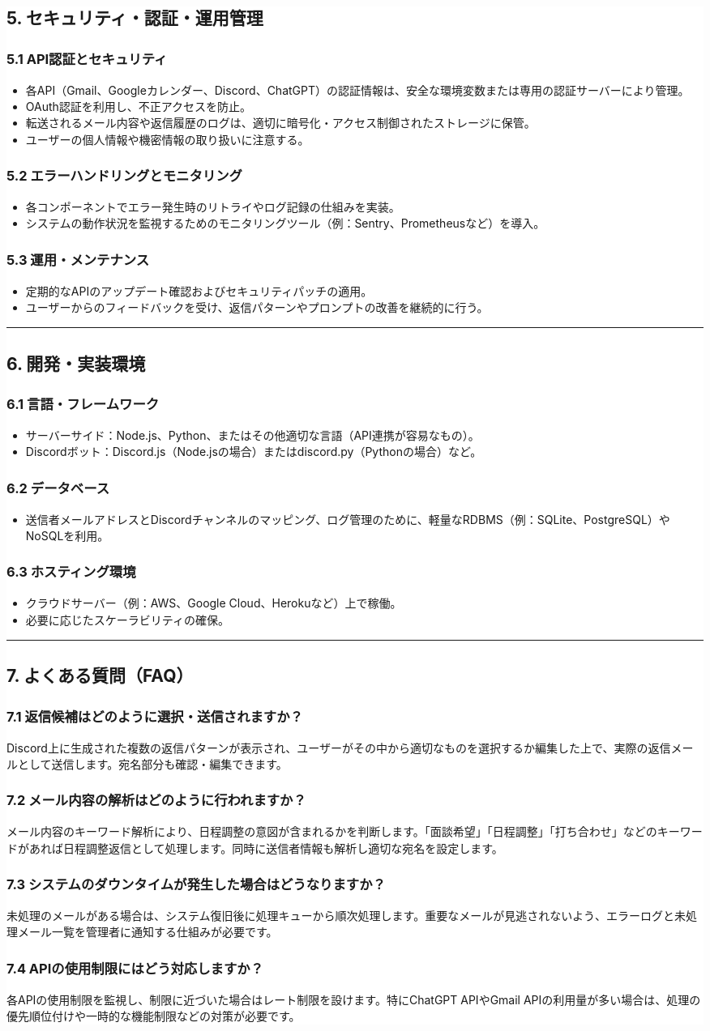 
## 5. セキュリティ・認証・運用管理

### 5.1 API認証とセキュリティ
- 各API（Gmail、Googleカレンダー、Discord、ChatGPT）の認証情報は、安全な環境変数または専用の認証サーバーにより管理。
- OAuth認証を利用し、不正アクセスを防止。
- 転送されるメール内容や返信履歴のログは、適切に暗号化・アクセス制御されたストレージに保管。
- ユーザーの個人情報や機密情報の取り扱いに注意する。

### 5.2 エラーハンドリングとモニタリング
- 各コンポーネントでエラー発生時のリトライやログ記録の仕組みを実装。
- システムの動作状況を監視するためのモニタリングツール（例：Sentry、Prometheusなど）を導入。

### 5.3 運用・メンテナンス
- 定期的なAPIのアップデート確認およびセキュリティパッチの適用。
- ユーザーからのフィードバックを受け、返信パターンやプロンプトの改善を継続的に行う。

---

## 6. 開発・実装環境

### 6.1 言語・フレームワーク
- サーバーサイド：Node.js、Python、またはその他適切な言語（API連携が容易なもの）。
- Discordボット：Discord.js（Node.jsの場合）またはdiscord.py（Pythonの場合）など。

### 6.2 データベース
- 送信者メールアドレスとDiscordチャンネルのマッピング、ログ管理のために、軽量なRDBMS（例：SQLite、PostgreSQL）やNoSQLを利用。

### 6.3 ホスティング環境
- クラウドサーバー（例：AWS、Google Cloud、Herokuなど）上で稼働。
- 必要に応じたスケーラビリティの確保。

---

## 7. よくある質問（FAQ）

### 7.1 返信候補はどのように選択・送信されますか？
Discord上に生成された複数の返信パターンが表示され、ユーザーがその中から適切なものを選択するか編集した上で、実際の返信メールとして送信します。宛名部分も確認・編集できます。

### 7.2 メール内容の解析はどのように行われますか？
メール内容のキーワード解析により、日程調整の意図が含まれるかを判断します。「面談希望」「日程調整」「打ち合わせ」などのキーワードがあれば日程調整返信として処理します。同時に送信者情報も解析し適切な宛名を設定します。

### 7.3 システムのダウンタイムが発生した場合はどうなりますか？
未処理のメールがある場合は、システム復旧後に処理キューから順次処理します。重要なメールが見逃されないよう、エラーログと未処理メール一覧を管理者に通知する仕組みが必要です。

### 7.4 APIの使用制限にはどう対応しますか？
各APIの使用制限を監視し、制限に近づいた場合はレート制限を設けます。特にChatGPT APIやGmail APIの利用量が多い場合は、処理の優先順位付けや一時的な機能制限などの対策が必要です。

